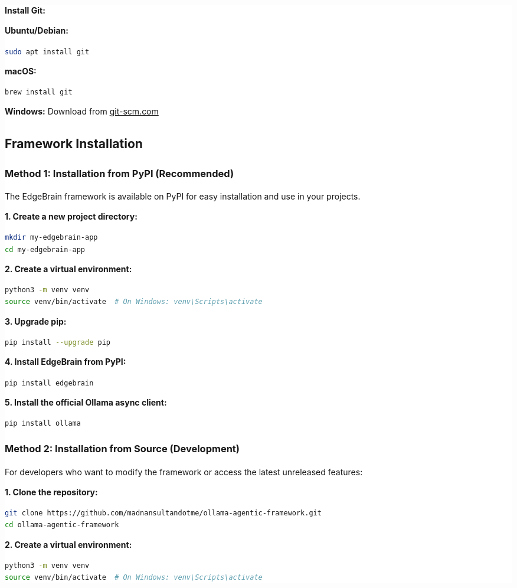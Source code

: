 **Install Git:**

**Ubuntu/Debian:**
```bash
sudo apt install git
```

**macOS:**
```bash
brew install git
```

**Windows:**
Download from [git-scm.com](https://git-scm.com/download/win)

## Framework Installation

### Method 1: Installation from PyPI (Recommended)

The EdgeBrain framework is available on PyPI for easy installation and use in your projects.

**1. Create a new project directory:**
```bash
mkdir my-edgebrain-app
cd my-edgebrain-app
```

**2. Create a virtual environment:**
```bash
python3 -m venv venv
source venv/bin/activate  # On Windows: venv\Scripts\activate
```

**3. Upgrade pip:**
```bash
pip install --upgrade pip
```

**4. Install EdgeBrain from PyPI:**
```bash
pip install edgebrain
```

**5. Install the official Ollama async client:**
```bash
pip install ollama
```

### Method 2: Installation from Source (Development)

For developers who want to modify the framework or access the latest unreleased features:

**1. Clone the repository:**
```bash
git clone https://github.com/madnansultandotme/ollama-agentic-framework.git
cd ollama-agentic-framework
```

**2. Create a virtual environment:**
```bash
python3 -m venv venv
source venv/bin/activate  # On Windows: venv\Scripts\activate
```
